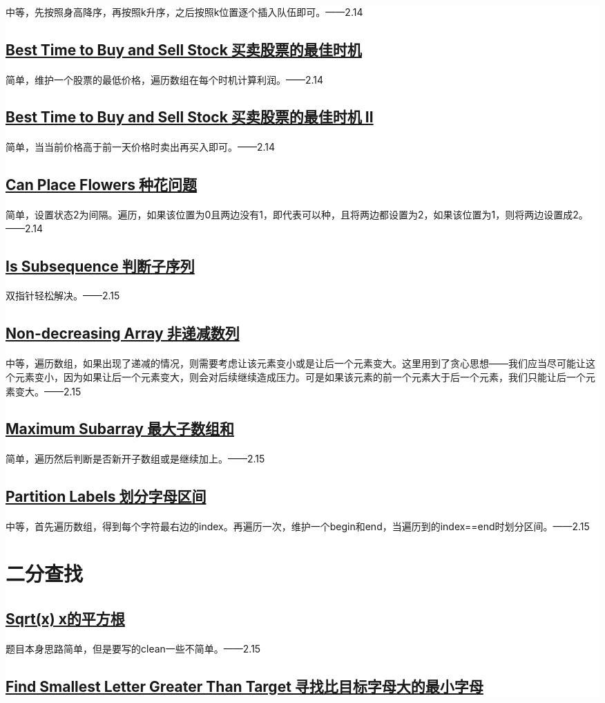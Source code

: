 中等，先按照身高降序，再按照k升序，之后按照k位置逐个插入队伍即可。——2.14

## [Best Time to Buy and Sell Stock 买卖股票的最佳时机](https://leetcode.com/problems/best-time-to-buy-and-sell-stock/description/)

简单，维护一个股票的最低价格，遍历数组在每个时机计算利润。——2.14

## [Best Time to Buy and Sell Stock 买卖股票的最佳时机 II](https://leetcode.com/problems/best-time-to-buy-and-sell-stock-ii/description/)

简单，当当前价格高于前一天价格时卖出再买入即可。——2.14

##  [Can Place Flowers 种花问题](https://leetcode.com/problems/can-place-flowers/description/)

简单，设置状态2为间隔。遍历，如果该位置为0且两边没有1，即代表可以种，且将两边都设置为2，如果该位置为1，则将两边设置成2。——2.14

## [Is Subsequence 判断子序列](https://leetcode.com/problems/is-subsequence/description/)

双指针轻松解决。——2.15

## [Non-decreasing Array 非递减数列](https://leetcode.com/problems/non-decreasing-array/description/)

中等，遍历数组，如果出现了递减的情况，则需要考虑让该元素变小或是让后一个元素变大。这里用到了贪心思想——我们应当尽可能让这个元素变小，因为如果让后一个元素变大，则会对后续继续造成压力。可是如果该元素的前一个元素大于后一个元素，我们只能让后一个元素变大。——2.15

## [Maximum Subarray 最大子数组和](https://leetcode.com/problems/maximum-subarray/description/)

简单，遍历然后判断是否新开子数组或是继续加上。——2.15

## [Partition Labels 划分字母区间](https://leetcode.com/problems/partition-labels/description/)

中等，首先遍历数组，得到每个字符最右边的index。再遍历一次，维护一个begin和end，当遍历到的index==end时划分区间。——2.15

# 二分查找

## [Sqrt(x) x的平方根](https://leetcode.com/problems/sqrtx/description/)

题目本身思路简单，但是要写的clean一些不简单。——2.15

## [Find Smallest Letter Greater Than Target 寻找比目标字母大的最小字母](https://leetcode.com/problems/find-smallest-letter-greater-than-target/description/)
